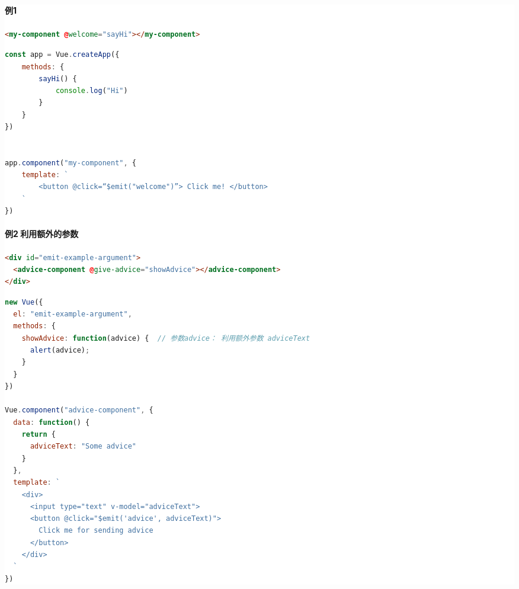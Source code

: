 #### 例1 
```html
<my-component @welcome="sayHi"></my-component>
```

```js
const app = Vue.createApp({
    methods: {
        sayHi() {
            console.log("Hi")
        }
    }
})


app.component("my-component", {
    template: `
        <button @click=“$emit("welcome")”> Click me! </button>
    `
})
```

#### 例2 利用额外的参数
```html
<div id="emit-example-argument">
  <advice-component @give-advice="showAdvice"></advice-component>
</div>
```

```js
new Vue({
  el: "emit-example-argument",
  methods: {
    showAdvice: function(advice) {  // 参数advice： 利用额外参数 adviceText
      alert(advice);
    }
  }
})

Vue.component("advice-component", {
  data: function() {
    return {
      adviceText: "Some advice"
    }
  },
  template: `
    <div>
      <input type="text" v-model="adviceText">
      <button @click="$emit('advice', adviceText)">
        Click me for sending advice
      </button>
    </div>
  `
})
```
